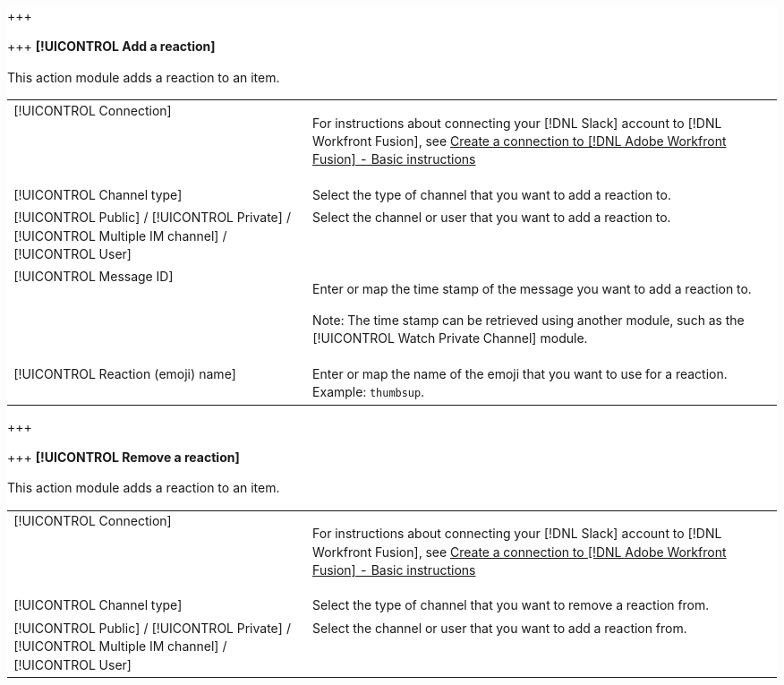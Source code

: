 +++

+++ **[!UICONTROL Add a reaction]**

This action module adds a reaction to an item.

<table style="table-layout:auto"> 
 <col> 
 <col> 
 <tbody> 
  <tr> 
   <td role="rowheader">[!UICONTROL Connection] </td> 
   <td> <p>For instructions about connecting your [!DNL Slack] account to [!DNL Workfront Fusion], see <a href="../../workfront-fusion/connections/connect-to-fusion-general.md" class="MCXref xref" data-mc-variable-override="">Create a connection to [!DNL Adobe Workfront Fusion] - Basic instructions</a></p> </td> 
  </tr> 
  <tr> 
   <td role="rowheader">[!UICONTROL Channel type]</td> 
   <td>Select the type of channel that you want to add a reaction to.</td> 
  </tr> 
  <tr> 
   <td role="rowheader">[!UICONTROL Public] / [!UICONTROL Private] / [!UICONTROL Multiple IM channel] / [!UICONTROL User]</td> 
   <td>Select the channel or user that you want to add a reaction to.</td> 
  </tr> 
  <tr> 
   <td role="rowheader">[!UICONTROL Message ID]</td> 
   <td> <p> Enter or map the time stamp of the message you want to add a reaction to.</p> <p>Note: The time stamp can be retrieved using another module, such as the [!UICONTROL Watch Private Channel] module.</p> </td> 
  </tr> 
  <tr> 
   <td role="rowheader">[!UICONTROL Reaction (emoji) name]</td> 
   <td>Enter or map the name of the emoji that you want to use for a reaction. Example: <code>thumbsup</code>. </td> 
  </tr> 
 </tbody> 
</table>

+++

+++ **[!UICONTROL Remove a reaction]**

This action module adds a reaction to an item.

<table style="table-layout:auto"> 
 <col> 
 <col> 
 <tbody> 
  <tr> 
   <td role="rowheader">[!UICONTROL Connection] </td> 
   <td> <p>For instructions about connecting your [!DNL Slack] account to [!DNL Workfront Fusion], see <a href="../../workfront-fusion/connections/connect-to-fusion-general.md" class="MCXref xref" data-mc-variable-override="">Create a connection to [!DNL Adobe Workfront Fusion] - Basic instructions</a></p> </td> 
  </tr> 
  <tr> 
   <td role="rowheader">[!UICONTROL Channel type]</td> 
   <td>Select the type of channel that you want to remove a reaction from.</td> 
  </tr> 
  <tr> 
   <td role="rowheader">[!UICONTROL Public] / [!UICONTROL Private] / [!UICONTROL Multiple IM channel] / [!UICONTROL User]</td> 
   <td>Select the channel or user that you want to add a reaction from.</td> 
  </tr> 
  <tr> 